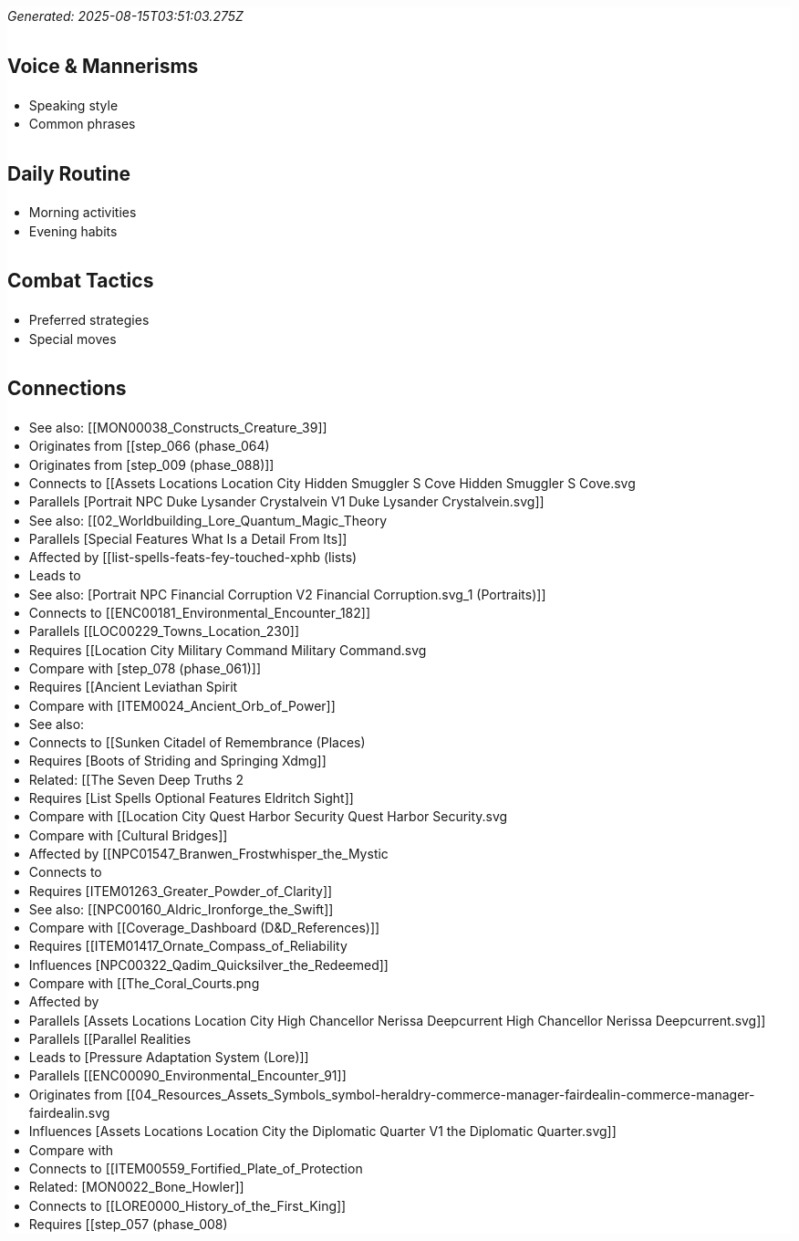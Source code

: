 *Generated: 2025-08-15T03:51:03.275Z*

## Voice & Mannerisms
- Speaking style
- Common phrases

## Daily Routine
- Morning activities
- Evening habits

## Combat Tactics
- Preferred strategies
- Special moves

## Connections

- See also: [[MON00038_Constructs_Creature_39]]
- Originates from [[step_066 (phase_064)
- Originates from [step_009 (phase_088)]]
- Connects to [[Assets Locations Location City Hidden Smuggler S Cove Hidden Smuggler S Cove.svg
- Parallels [Portrait NPC Duke Lysander Crystalvein V1 Duke Lysander Crystalvein.svg]]
- See also: [[02_Worldbuilding_Lore_Quantum_Magic_Theory
- Parallels [Special Features What Is a Detail From Its]]
- Affected by [[list-spells-feats-fey-touched-xphb (lists)
- Leads to
- See also: [Portrait NPC Financial Corruption V2 Financial Corruption.svg_1 (Portraits)]]
- Connects to [[ENC00181_Environmental_Encounter_182]]
- Parallels [[LOC00229_Towns_Location_230]]
- Requires [[Location City Military Command Military Command.svg
- Compare with [step_078 (phase_061)]]
- Requires [[Ancient Leviathan Spirit
- Compare with [ITEM0024_Ancient_Orb_of_Power]]
- See also:
- Connects to [[Sunken Citadel of Remembrance (Places)
- Requires [Boots of Striding and Springing Xdmg]]
- Related: [[The Seven Deep Truths 2
- Requires [List Spells Optional Features Eldritch Sight]]
- Compare with [[Location City Quest Harbor Security Quest Harbor Security.svg
- Compare with [Cultural Bridges]]
- Affected by [[NPC01547_Branwen_Frostwhisper_the_Mystic
- Connects to
- Requires [ITEM01263_Greater_Powder_of_Clarity]]
- See also: [[NPC00160_Aldric_Ironforge_the_Swift]]
- Compare with [[Coverage_Dashboard (D&D_References)]]
- Requires [[ITEM01417_Ornate_Compass_of_Reliability
- Influences [NPC00322_Qadim_Quicksilver_the_Redeemed]]
- Compare with [[The_Coral_Courts.png
- Affected by
- Parallels [Assets Locations Location City High Chancellor Nerissa Deepcurrent High Chancellor Nerissa Deepcurrent.svg]]
- Parallels [[Parallel Realities
- Leads to [Pressure Adaptation System (Lore)]]
- Parallels [[ENC00090_Environmental_Encounter_91]]
- Originates from [[04_Resources_Assets_Symbols_symbol-heraldry-commerce-manager-fairdealin-commerce-manager-fairdealin.svg
- Influences [Assets Locations Location City the Diplomatic Quarter V1 the Diplomatic Quarter.svg]]
- Compare with
- Connects to [[ITEM00559_Fortified_Plate_of_Protection
- Related: [MON0022_Bone_Howler]]
- Connects to [[LORE0000_History_of_the_First_King]]
- Requires [[step_057 (phase_008)